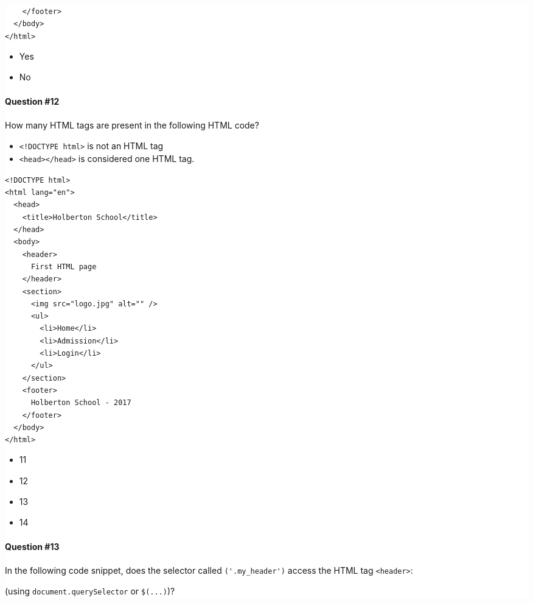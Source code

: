 ```
    </footer>
  </body>
</html>
```

-   Yes
    
-   No
    

#### Question #12

How many HTML tags are present in the following HTML code?

-   `<!DOCTYPE html>` is not an HTML tag
-   `<head></head>` is considered one HTML tag.

```
<!DOCTYPE html>
<html lang="en">
  <head>
    <title>Holberton School</title>
  </head>
  <body>
    <header> 
      First HTML page
    </header>
    <section>
      <img src="logo.jpg" alt="" />
      <ul>
        <li>Home</li>
        <li>Admission</li>
        <li>Login</li>
      </ul>
    </section>
    <footer>
      Holberton School - 2017
    </footer>
  </body>
</html>
```

-   11
    
-   12
    
-   13
    
-   14
    

#### Question #13

In the following code snippet, does the selector called `('.my_header')` access the HTML tag `<header>`:

(using `document.querySelector` or `$(...)`)?
